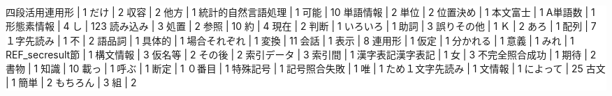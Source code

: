 四段活用連用形 | 1
だけ | 2
収容 | 2
他方 | 1
統計的自然言語処理 | 1
可能 | 10
単語情報 | 2
単位 | 2
位置決め | 1
本文富士 | 1
A単語数 | 1
形態素情報 | 4
し | 123
読み込み | 3
処置 | 2
参照 | 10
約 | 4
現在 | 2
判断 | 1
いろいろ | 1
助詞 | 3
誤りその他 | 1
Ｋ | 2
あろ | 1
配列 | 7
１字先読み | 1
不 | 2
語品詞 | 1
具体的 | 1
場合それぞれ | 1
変換 | 11
会話 | 1
表示 | 8
連用形 | 1
仮定 | 1
分かれる | 1
意義 | 1
みれ | 1
REF_secresult節 | 1
構文情報 | 3
仮名等 | 2
その後 | 2
索引データ | 3
索引間 | 1
漢字表記漢字表記 | 1
女 | 3
不完全照合成功 | 1
期待 | 2
書物 | 1
知識 | 10
載っ | 1
呼ぶ | 1
断定 | 1
０番目 | 1
特殊記号 | 1
記号照合失敗 | 1
唯 | 1
ため１文字先読み | 1
文情報 | 1
によって | 25
古文 | 1
簡単 | 2
もちろん | 3
組 | 2